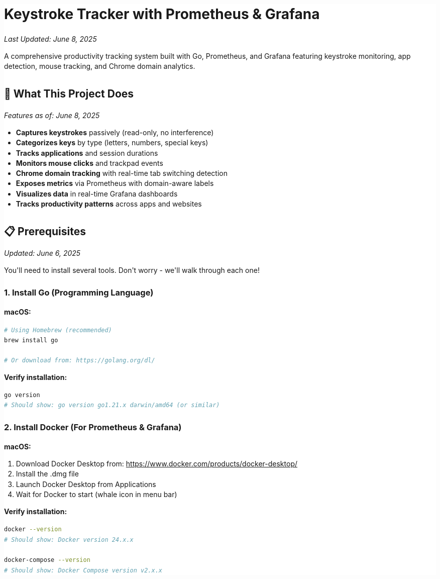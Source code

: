 # Keystroke Tracker with Prometheus & Grafana

*Last Updated: June 8, 2025*

A comprehensive productivity tracking system built with Go, Prometheus, and Grafana featuring keystroke monitoring, app detection, mouse tracking, and Chrome domain analytics.

## 🎯 What This Project Does
*Features as of: June 8, 2025*

- **Captures keystrokes** passively (read-only, no interference)
- **Categorizes keys** by type (letters, numbers, special keys)
- **Tracks applications** and session durations
- **Monitors mouse clicks** and trackpad events
- **Chrome domain tracking** with real-time tab switching detection
- **Exposes metrics** via Prometheus with domain-aware labels
- **Visualizes data** in real-time Grafana dashboards
- **Tracks productivity patterns** across apps and websites

## 📋 Prerequisites
*Updated: June 6, 2025*

You'll need to install several tools. Don't worry - we'll walk through each one!

### 1. Install Go (Programming Language)

**macOS:**
```bash
# Using Homebrew (recommended)
brew install go

# Or download from: https://golang.org/dl/
```

**Verify installation:**
```bash
go version
# Should show: go version go1.21.x darwin/amd64 (or similar)
```

### 2. Install Docker (For Prometheus & Grafana)

**macOS:**
1. Download Docker Desktop from: https://www.docker.com/products/docker-desktop/
2. Install the .dmg file
3. Launch Docker Desktop from Applications
4. Wait for Docker to start (whale icon in menu bar)

**Verify installation:**
```bash
docker --version
# Should show: Docker version 24.x.x

docker-compose --version
# Should show: Docker Compose version v2.x.x
```
